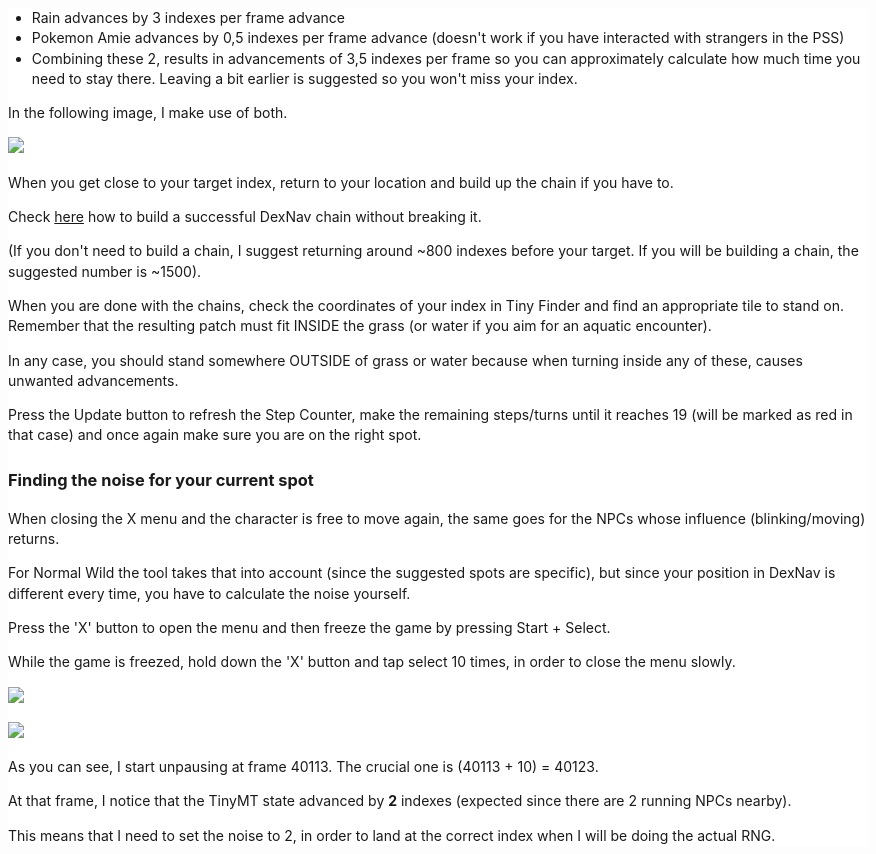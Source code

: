 * Rain advances by 3 indexes per frame advance
* Pokemon Amie advances by 0,5 indexes per frame advance (doesn't work if you have interacted with strangers in the PSS)
* Combining these 2, results in advancements of 3,5 indexes per frame so you can approximately calculate how much time you need to stay there. Leaving a bit earlier is suggested so you won't miss your index.

In the following image, I make use of both.

![](https://raw.githubusercontent.com/Bambo-Rambo/RNG-Guides/main/Images/DexNav/DexNav4.png)

When you get close to your target index, return to your location and build up the chain if you have to.

Check [here](https://github.com/Bambo-Rambo/RNG-Guides/blob/main/ExtraInfo.md#chain-build) how to build a successful DexNav chain without breaking it.

(If you don't need to build a chain, I suggest returning around ~800 indexes before your target. If you will be building a chain, the suggested number is ~1500).

When you are done with the chains, check the coordinates of your index in Tiny Finder and find an appropriate tile to stand on. 
Remember that the resulting patch must fit INSIDE the grass (or water if you aim for an aquatic encounter).

In any case, you should stand somewhere OUTSIDE of grass or water because when turning inside any of these, causes unwanted advancements.

Press the Update button to refresh the Step Counter, make the remaining steps/turns until it reaches 19 (will be marked as red in that case)
and once again make sure you are on the right spot.

### Finding the noise for your current spot

When closing the X menu and the character is free to move again, the same goes for the NPCs whose influence (blinking/moving) returns.

For Normal Wild the tool takes that into account (since the suggested spots are specific), but since your position in DexNav is different every time, you have to calculate the noise yourself.

Press the 'X' button to open the menu and then freeze the game by pressing Start + Select.

While the game is freezed, hold down the 'X' button and tap select 10 times, in order to close the menu slowly.

![](https://raw.githubusercontent.com/Bambo-Rambo/RNG-Guides/main/Images/DexNav/DexNav5.gif)

![](https://raw.githubusercontent.com/Bambo-Rambo/RNG-Guides/main/Images/DexNav/DexNav6.png)

As you can see, I start unpausing at frame 40113. 
The crucial one is (40113 + 10) = 40123.

At that frame, I notice that the TinyMT state advanced by **2** indexes (expected since there are 2 running NPCs nearby).

This means that I need to set the noise to 2, in order to land at the correct index when I will be doing the actual RNG.
